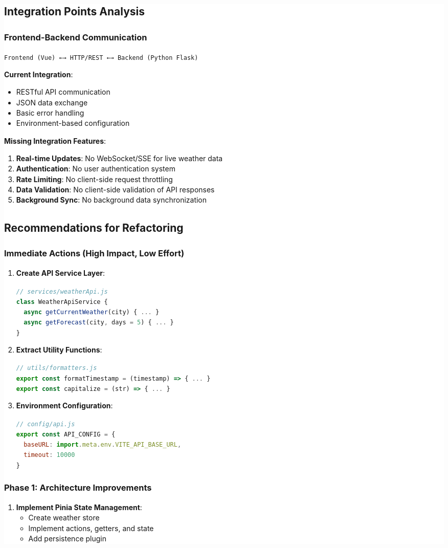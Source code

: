 ## Integration Points Analysis

### Frontend-Backend Communication
```
Frontend (Vue) ←→ HTTP/REST ←→ Backend (Python Flask)
```

**Current Integration**:
- RESTful API communication
- JSON data exchange
- Basic error handling
- Environment-based configuration

**Missing Integration Features**:
1. **Real-time Updates**: No WebSocket/SSE for live weather data
2. **Authentication**: No user authentication system
3. **Rate Limiting**: No client-side request throttling
4. **Data Validation**: No client-side validation of API responses
5. **Background Sync**: No background data synchronization

## Recommendations for Refactoring

### Immediate Actions (High Impact, Low Effort)
1. **Create API Service Layer**:
   ```javascript
   // services/weatherApi.js
   class WeatherApiService {
     async getCurrentWeather(city) { ... }
     async getForecast(city, days = 5) { ... }
   }
   ```

2. **Extract Utility Functions**:
   ```javascript
   // utils/formatters.js
   export const formatTimestamp = (timestamp) => { ... }
   export const capitalize = (str) => { ... }
   ```

3. **Environment Configuration**:
   ```javascript
   // config/api.js
   export const API_CONFIG = {
     baseURL: import.meta.env.VITE_API_BASE_URL,
     timeout: 10000
   }
   ```

### Phase 1: Architecture Improvements
1. **Implement Pinia State Management**:
   - Create weather store
   - Implement actions, getters, and state
   - Add persistence plugin
